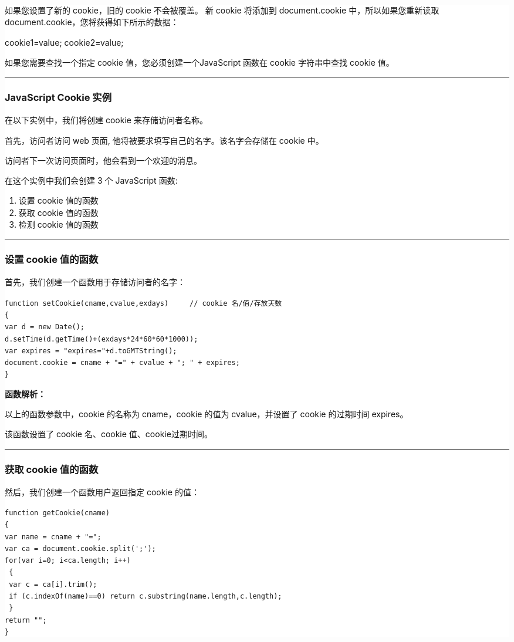 如果您设置了新的 cookie，旧的 cookie 不会被覆盖。 新 cookie 将添加到 document.cookie 中，所以如果您重新读取document.cookie，您将获得如下所示的数据：

cookie1=value; cookie2=value;

如果您需要查找一个指定 cookie 值，您必须创建一个JavaScript 函数在 cookie 字符串中查找 cookie 值。

------

### JavaScript Cookie 实例

在以下实例中，我们将创建 cookie 来存储访问者名称。

首先，访问者访问 web 页面, 他将被要求填写自己的名字。该名字会存储在 cookie 中。

访问者下一次访问页面时，他会看到一个欢迎的消息。

在这个实例中我们会创建 3 个 JavaScript 函数:

1. 设置 cookie 值的函数
2. 获取 cookie 值的函数
3. 检测 cookie 值的函数

------

### 设置 cookie 值的函数

首先，我们创建一个函数用于存储访问者的名字：    

```
function setCookie(cname,cvalue,exdays)     // cookie 名/值/存放天数   
{        
var d = new Date();        
d.setTime(d.getTime()+(exdays*24*60*60*1000));        
var expires = "expires="+d.toGMTString();        
document.cookie = cname + "=" + cvalue + "; " + expires;        
}
```

**函数解析：**

以上的函数参数中，cookie 的名称为 cname，cookie 的值为 cvalue，并设置了 cookie 的过期时间 expires。

该函数设置了 cookie 名、cookie 值、cookie过期时间。

------

### 获取 cookie 值的函数

然后，我们创建一个函数用户返回指定 cookie 的值：    

```
function getCookie(cname)        
{        
var name = cname + "=";        
var ca = document.cookie.split(';');        
for(var i=0; i<ca.length; i++)        
 {        
 var c = ca[i].trim();        
 if (c.indexOf(name)==0) return c.substring(name.length,c.length);        
 }        
return "";        
}
```
